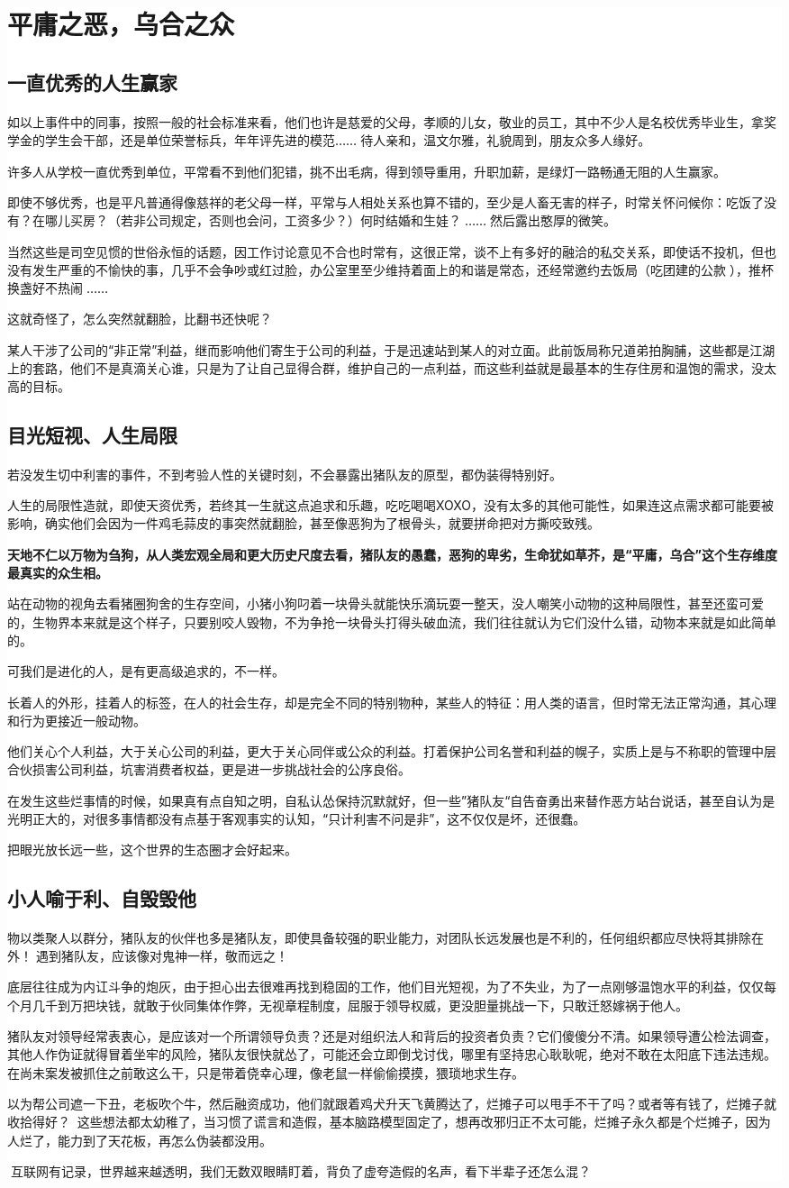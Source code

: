 # 平庸之恶，乌合之众

## 一直优秀的人生赢家

如以上事件中的同事，按照一般的社会标准来看，他们也许是慈爱的父母，孝顺的儿女，敬业的员工，其中不少人是名校优秀毕业生，拿奖学金的学生会干部，还是单位荣誉标兵，年年评先进的模范…… 待人亲和，温文尔雅，礼貌周到，朋友众多人缘好。

许多人从学校一直优秀到单位，平常看不到他们犯错，挑不出毛病，得到领导重用，升职加薪，是绿灯一路畅通无阻的人生赢家。

即使不够优秀，也是平凡普通得像慈祥的老父母一样，平常与人相处关系也算不错的，至少是人畜无害的样子，时常关怀问候你：吃饭了没有？在哪儿买房？（若非公司规定，否则也会问，工资多少？）何时结婚和生娃？ …… 然后露出憨厚的微笑。

当然这些是司空见惯的世俗永恒的话题，因工作讨论意见不合也时常有，这很正常，谈不上有多好的融洽的私交关系，即使话不投机，但也没有发生严重的不愉快的事，几乎不会争吵或红过脸，办公室里至少维持着面上的和谐是常态，还经常邀约去饭局（吃团建的公款 ），推杯换盏好不热闹 ……

这就奇怪了，怎么突然就翻脸，比翻书还快呢？

某人干涉了公司的“非正常”利益，继而影响他们寄生于公司的利益，于是迅速站到某人的对立面。此前饭局称兄道弟拍胸脯，这些都是江湖上的套路，他们不是真滴关心谁，只是为了让自己显得合群，维护自己的一点利益，而这些利益就是最基本的生存住房和温饱的需求，没太高的目标。

## **目光短视、人生局限**

若没发生切中利害的事件，不到考验人性的关键时刻，不会暴露出猪队友的原型，都伪装得特别好。

人生的局限性造就，即使天资优秀，若终其一生就这点追求和乐趣，吃吃喝喝XOXO，没有太多的其他可能性，如果连这点需求都可能要被影响，确实他们会因为一件鸡毛蒜皮的事突然就翻脸，甚至像恶狗为了根骨头，就要拼命把对方撕咬致残。

**天地不仁以万物为刍狗，从人类宏观全局和更大历史尺度去看，猪队友的愚蠢，恶狗的卑劣，生命犹如草芥，是“平庸，乌合”这个生存维度最真实的众生相。**

站在动物的视角去看猪圈狗舍的生存空间，小猪小狗叼着一块骨头就能快乐滴玩耍一整天，没人嘲笑小动物的这种局限性，甚至还蛮可爱的，生物界本来就是这个样子，只要别咬人毁物，不为争抢一块骨头打得头破血流，我们往往就认为它们没什么错，动物本来就是如此简单的。

可我们是进化的人，是有更高级追求的，不一样。

长着人的外形，挂着人的标签，在人的社会生存，却是完全不同的特别物种，某些人的特征：用人类的语言，但时常无法正常沟通，其心理和行为更接近一般动物。

他们关心个人利益，大于关心公司的利益，更大于关心同伴或公众的利益。打着保护公司名誉和利益的幌子，实质上是与不称职的管理中层合伙损害公司利益，坑害消费者权益，更是进一步挑战社会的公序良俗。

在发生这些烂事情的时候，如果真有点自知之明，自私认怂保持沉默就好，但一些”猪队友“自告奋勇出来替作恶方站台说话，甚至自认为是光明正大的，对很多事情都没有点基于客观事实的认知，“只计利害不问是非”，这不仅仅是坏，还很蠢。

把眼光放长远一些，这个世界的生态圈才会好起来。

## **小人喻于利、自毁毁他**

物以类聚人以群分，猪队友的伙伴也多是猪队友，即使具备较强的职业能力，对团队长远发展也是不利的，任何组织都应尽快将其排除在外！ ‌ 遇到猪队友，应该像对鬼神一样，敬而远之！

底层往往成为内讧斗争的炮灰，由于担心出去很难再找到稳固的工作，他们目光短视，为了不失业，为了一点刚够温饱水平的利益，仅仅每个月几千到万把块钱，就敢于伙同集体作弊，无视章程制度，屈服于领导权威，更没胆量挑战一下，只敢迁怒嫁祸于他人。

猪队友对领导经常表衷心，是应该对一个所谓领导负责？还是对组织法人和背后的投资者负责？它们傻傻分不清。如果领导遭公检法调查，其他人作伪证就得冒着坐牢的风险，猪队友很快就怂了，可能还会立即倒戈讨伐，哪里有坚持忠心耿耿呢，绝对不敢在太阳底下违法违规。在尚未案发被抓住之前敢这么干，只是带着侥幸心理，像老鼠一样偷偷摸摸，猥琐地求生存。 ‌&#x20;

以为帮公司遮一下丑，老板吹个牛，然后融资成功，他们就跟着鸡犬升天飞黄腾达了，烂摊子可以甩手不干了吗？或者等有钱了，烂摊子就收拾得好？ ‌ 这些想法都太幼稚了，当习惯了谎言和造假，基本脑路模型固定了，想再改邪归正不太可能，烂摊子永久都是个烂摊子，因为人烂了，能力到了天花板，再怎么伪装都没用。

‌ 互联网有记录，世界越来越透明，我们无数双眼睛盯着，背负了虚夸造假的名声，看下半辈子还怎么混？ ‌&#x20;

